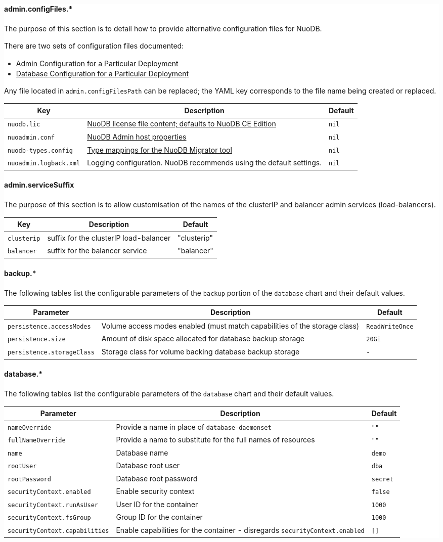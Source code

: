 #### admin.configFiles.*

The purpose of this section is to detail how to provide alternative configuration files for NuoDB. 

There are two sets of configuration files documented:

- [Admin Configuration for a Particular Deployment][1]
- [Database Configuration for a Particular Deployment][2]

Any file located in `admin.configFilesPath` can be replaced; the YAML key corresponds to the file name being created or replaced.

| Key | Description | Default |
| ----- | ----------- | ------ |
| `nuodb.lic` | [NuoDB license file content; defaults to NuoDB CE Edition][3] | `nil` |
| `nuoadmin.conf` | [NuoDB Admin host properties][4] | `nil` |
| `nuodb-types.config`| [Type mappings for the NuoDB Migrator tool][5] | `nil` |
| `nuoadmin.logback.xml` | Logging configuration. NuoDB recommends using the default settings. | `nil` |

#### admin.serviceSuffix

The purpose of this section is to allow customisation of the names of the clusterIP and balancer admin services (load-balancers).

| Key | Description | Default |
| ----- | ----------- | ------ |
| `clusterip` | suffix for the clusterIP load-balancer | "clusterip" |
| `balancer` | suffix for the balancer service | "balancer" |

#### backup.*

The following tables list the configurable parameters of the `backup` portion of the `database` chart and their default values.

| Parameter | Description | Default |
| ----- | ----------- | ------ |
| `persistence.accessModes` | Volume access modes enabled (must match capabilities of the storage class) | `ReadWriteOnce` |
| `persistence.size` | Amount of disk space allocated for database backup storage | `20Gi` |
| `persistence.storageClass` | Storage class for volume backing database backup storage | `-` |

#### database.*

The following tables list the configurable parameters of the `database` chart and their default values.

| Parameter | Description | Default |
| ----- | ----------- | ------ |
| `nameOverride` | Provide a name in place of `database-daemonset` |`""`|
| `fullNameOverride` | Provide a name to substitute for the full names of resources |`""`|
| `name` | Database name | `demo` |
| `rootUser` | Database root user | `dba` |
| `rootPassword` | Database root password | `secret` |
| `securityContext.enabled` | Enable security context | `false` |
| `securityContext.runAsUser` | User ID for the container | `1000` |
| `securityContext.fsGroup` | Group ID for the container | `1000` |
| `securityContext.capabilities` | Enable capabilities for the container - disregards `securityContext.enabled` | `[]` |

[1]: #adminconfigfiles
[2]: #databaseconfigfiles
[3]: http://doc.nuodb.com/Latest/Content/Nuoadmin-Obtaining-and-Installing-NuoDB-Licenses.htm
[4]: http://doc.nuodb.com/Latest/Content/Nuoadmin-Host-Properties.htm
[5]: http://doc.nuodb.com/Latest/Content/Data-Type-Mappings.htm
[6]: http://doc.nuodb.com/Latest/Default.htm#Database-Options.htm